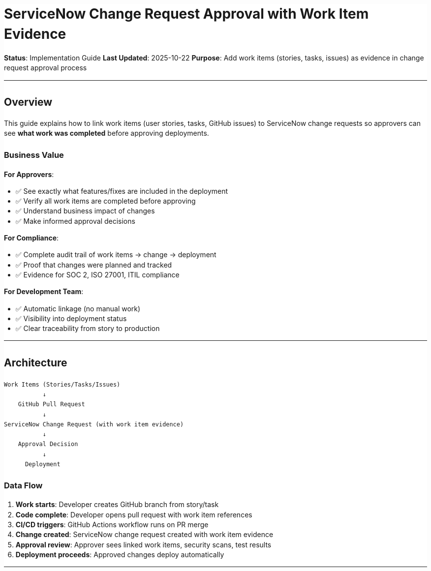 # ServiceNow Change Request Approval with Work Item Evidence

**Status**: Implementation Guide
**Last Updated**: 2025-10-22
**Purpose**: Add work items (stories, tasks, issues) as evidence in change request approval process

---

## Overview

This guide explains how to link work items (user stories, tasks, GitHub issues) to ServiceNow change requests so approvers can see **what work was completed** before approving deployments.

### Business Value

**For Approvers**:
- ✅ See exactly what features/fixes are included in the deployment
- ✅ Verify all work items are completed before approving
- ✅ Understand business impact of changes
- ✅ Make informed approval decisions

**For Compliance**:
- ✅ Complete audit trail of work items → change → deployment
- ✅ Proof that changes were planned and tracked
- ✅ Evidence for SOC 2, ISO 27001, ITIL compliance

**For Development Team**:
- ✅ Automatic linkage (no manual work)
- ✅ Visibility into deployment status
- ✅ Clear traceability from story to production

---

## Architecture

```
Work Items (Stories/Tasks/Issues)
           ↓
    GitHub Pull Request
           ↓
ServiceNow Change Request (with work item evidence)
           ↓
    Approval Decision
           ↓
      Deployment
```

### Data Flow

1. **Work starts**: Developer creates GitHub branch from story/task
2. **Code complete**: Developer opens pull request with work item references
3. **CI/CD triggers**: GitHub Actions workflow runs on PR merge
4. **Change created**: ServiceNow change request created with work item evidence
5. **Approval review**: Approver sees linked work items, security scans, test results
6. **Deployment proceeds**: Approved changes deploy automatically

---